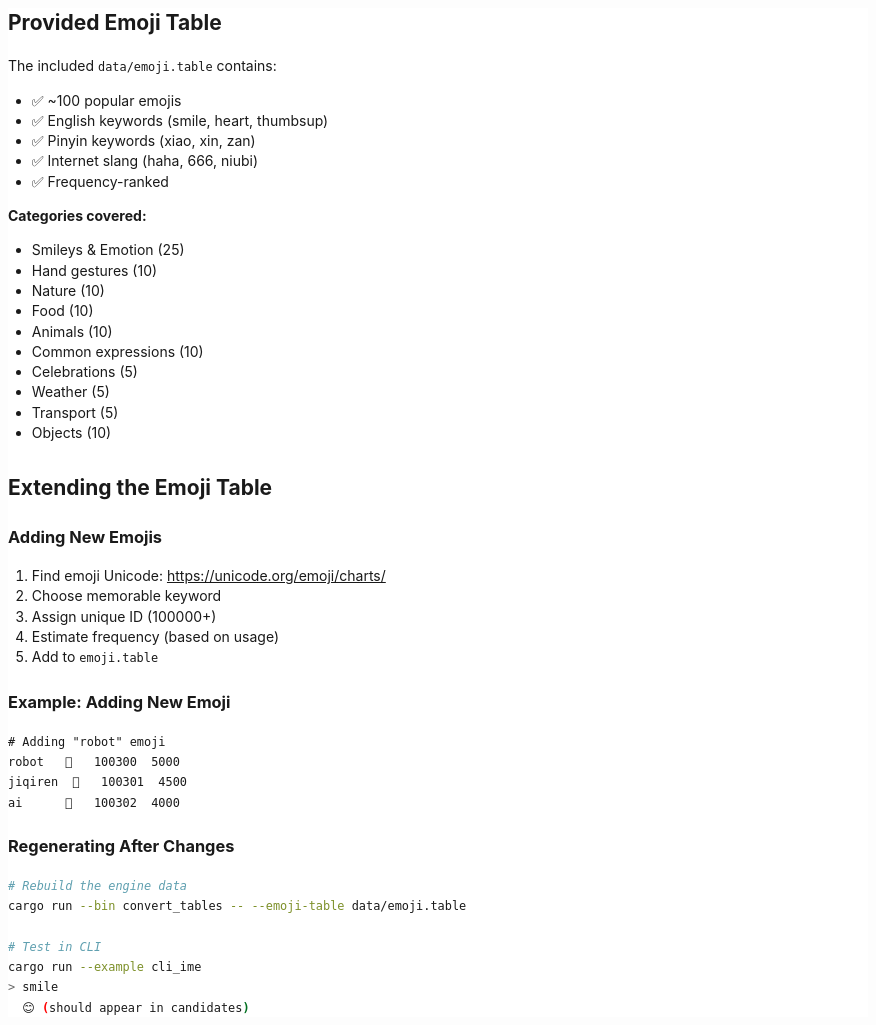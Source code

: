 ## Provided Emoji Table

The included `data/emoji.table` contains:
- ✅ ~100 popular emojis
- ✅ English keywords (smile, heart, thumbsup)
- ✅ Pinyin keywords (xiao, xin, zan)
- ✅ Internet slang (haha, 666, niubi)
- ✅ Frequency-ranked

**Categories covered:**
- Smileys & Emotion (25)
- Hand gestures (10)
- Nature (10)
- Food (10)
- Animals (10)
- Common expressions (10)
- Celebrations (5)
- Weather (5)
- Transport (5)
- Objects (10)

## Extending the Emoji Table

### Adding New Emojis

1. Find emoji Unicode: https://unicode.org/emoji/charts/
2. Choose memorable keyword
3. Assign unique ID (100000+)
4. Estimate frequency (based on usage)
5. Add to `emoji.table`

### Example: Adding New Emoji

```
# Adding "robot" emoji
robot   🤖   100300  5000
jiqiren  🤖   100301  4500
ai      🤖   100302  4000
```

### Regenerating After Changes

```bash
# Rebuild the engine data
cargo run --bin convert_tables -- --emoji-table data/emoji.table

# Test in CLI
cargo run --example cli_ime
> smile
  😊 (should appear in candidates)
```
